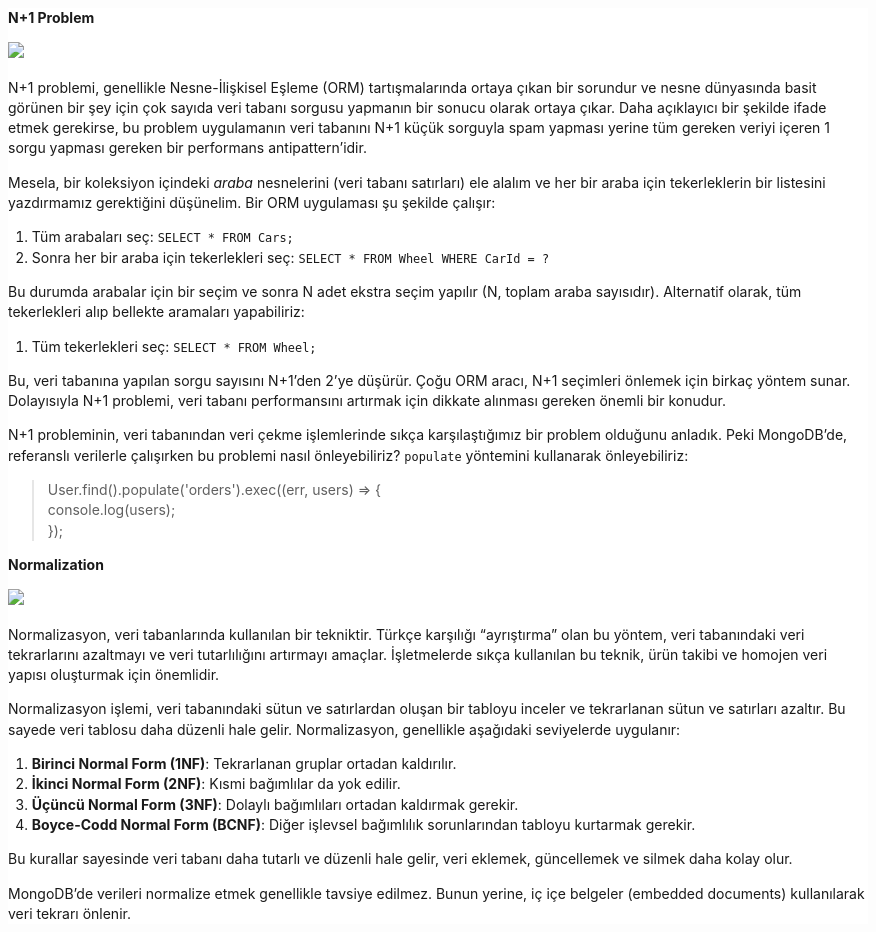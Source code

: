 **N+1 Problem**

![](https://cdn-images-1.medium.com/max/800/0*y_TrTWRm3S2mZ9gF)

N+1 problemi, genellikle Nesne-İlişkisel Eşleme (ORM) tartışmalarında ortaya çıkan bir sorundur ve nesne dünyasında basit görünen bir şey için çok sayıda veri tabanı sorgusu yapmanın bir sonucu olarak ortaya çıkar. Daha açıklayıcı bir şekilde ifade etmek gerekirse, bu problem uygulamanın veri tabanını N+1 küçük sorguyla spam yapması yerine tüm gereken veriyi içeren 1 sorgu yapması gereken bir performans antipattern’idir.

Mesela, bir koleksiyon içindeki _araba_ nesnelerini (veri tabanı satırları) ele alalım ve her bir araba için tekerleklerin bir listesini yazdırmamız gerektiğini düşünelim. Bir ORM uygulaması şu şekilde çalışır:

1.  Tüm arabaları seç: `SELECT * FROM Cars;`
2.  Sonra her bir araba için tekerlekleri seç: `SELECT * FROM Wheel WHERE CarId = ?`

Bu durumda arabalar için bir seçim ve sonra N adet ekstra seçim yapılır (N, toplam araba sayısıdır). Alternatif olarak, tüm tekerlekleri alıp bellekte aramaları yapabiliriz:

1.  Tüm tekerlekleri seç: `SELECT * FROM Wheel;`

Bu, veri tabanına yapılan sorgu sayısını N+1’den 2’ye düşürür. Çoğu ORM aracı, N+1 seçimleri önlemek için birkaç yöntem sunar. Dolayısıyla N+1 problemi, veri tabanı performansını artırmak için dikkate alınması gereken önemli bir konudur.

N+1 probleminin, veri tabanından veri çekme işlemlerinde sıkça karşılaştığımız bir problem olduğunu anladık. Peki MongoDB’de, referanslı verilerle çalışırken bu problemi nasıl önleyebiliriz? `populate` yöntemini kullanarak önleyebiliriz:

> User.find().populate('orders').exec((err, users) => {  
  console.log(users);  
});

**Normalization**

![](https://cdn-images-1.medium.com/max/800/0*51nITLx8KUFvAYwt.png)

Normalizasyon, veri tabanlarında kullanılan bir tekniktir. Türkçe karşılığı “ayrıştırma” olan bu yöntem, veri tabanındaki veri tekrarlarını azaltmayı ve veri tutarlılığını artırmayı amaçlar. İşletmelerde sıkça kullanılan bu teknik, ürün takibi ve homojen veri yapısı oluşturmak için önemlidir.

Normalizasyon işlemi, veri tabanındaki sütun ve satırlardan oluşan bir tabloyu inceler ve tekrarlanan sütun ve satırları azaltır. Bu sayede veri tablosu daha düzenli hale gelir. Normalizasyon, genellikle aşağıdaki seviyelerde uygulanır:

1.  **Birinci Normal Form (1NF)**: Tekrarlanan gruplar ortadan kaldırılır.
2.  **İkinci Normal Form (2NF)**: Kısmi bağımlılar da yok edilir.
3.  **Üçüncü Normal Form (3NF)**: Dolaylı bağımlıları ortadan kaldırmak gerekir.
4.  **Boyce-Codd Normal Form (BCNF)**: Diğer işlevsel bağımlılık sorunlarından tabloyu kurtarmak gerekir.

Bu kurallar sayesinde veri tabanı daha tutarlı ve düzenli hale gelir, veri eklemek, güncellemek ve silmek daha kolay olur.

MongoDB’de verileri normalize etmek genellikle tavsiye edilmez. Bunun yerine, iç içe belgeler (embedded documents) kullanılarak veri tekrarı önlenir.
